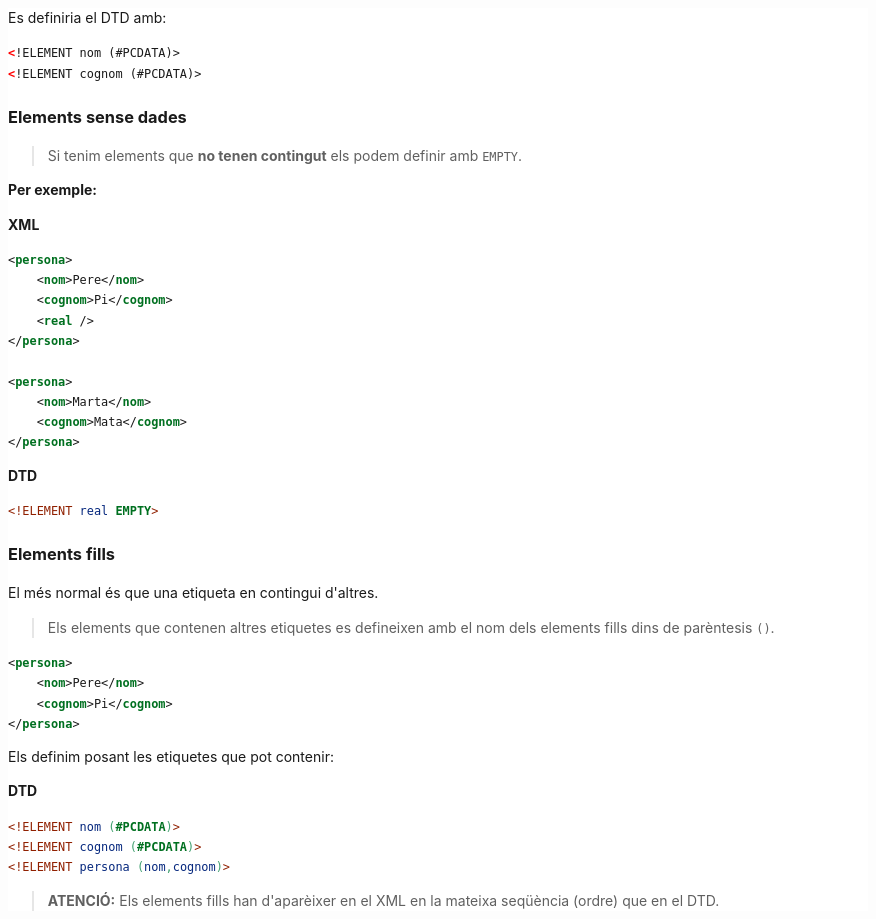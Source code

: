 Es definiria el DTD amb:

```xml
<!ELEMENT nom (#PCDATA)>
<!ELEMENT cognom (#PCDATA)>
```

### Elements sense dades


> Si tenim elements que **no tenen contingut** els podem definir amb `EMPTY`.

**Per exemple:**

**XML**
```xml
<persona>
    <nom>Pere</nom>
    <cognom>Pi</cognom>
    <real />
</persona>

<persona>
    <nom>Marta</nom>
    <cognom>Mata</cognom>
</persona>
```
**DTD**
```dtd
<!ELEMENT real EMPTY>
```

### Elements fills

El més normal és que una etiqueta en contingui d'altres.

> Els elements que contenen altres etiquetes es defineixen amb el nom dels elements fills dins de parèntesis `()`.

```xml
<persona>
    <nom>Pere</nom>
    <cognom>Pi</cognom>
</persona>
```

Els definim posant les etiquetes que pot contenir:

**DTD**
```dtd
<!ELEMENT nom (#PCDATA)>
<!ELEMENT cognom (#PCDATA)>
<!ELEMENT persona (nom,cognom)>
```

> **ATENCIÓ:** Els elements fills han d'aparèixer en el XML en la mateixa seqüència (ordre) que en el DTD.
